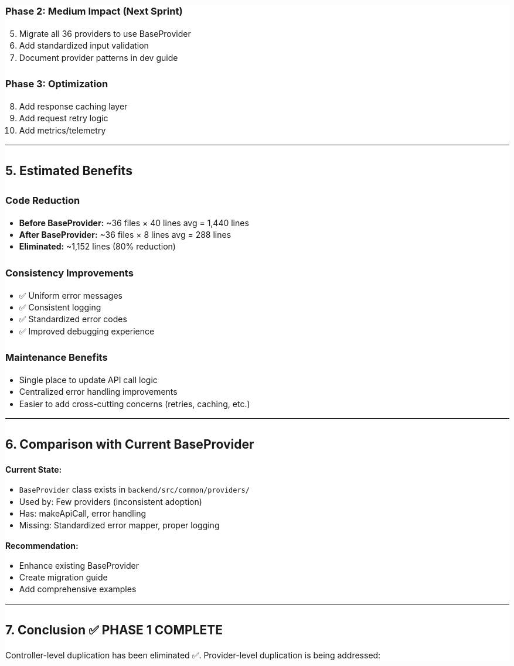 ### Phase 2: Medium Impact (Next Sprint)
5. Migrate all 36 providers to use BaseProvider
6. Add standardized input validation
7. Document provider patterns in dev guide

### Phase 3: Optimization
8. Add response caching layer
9. Add request retry logic
10. Add metrics/telemetry

---

## 5. **Estimated Benefits**

### Code Reduction
- **Before BaseProvider:** ~36 files × 40 lines avg = 1,440 lines
- **After BaseProvider:** ~36 files × 8 lines avg = 288 lines
- **Eliminated:** ~1,152 lines (80% reduction)

### Consistency Improvements
- ✅ Uniform error messages
- ✅ Consistent logging
- ✅ Standardized error codes
- ✅ Improved debugging experience

### Maintenance Benefits
- Single place to update API call logic
- Centralized error handling improvements
- Easier to add cross-cutting concerns (retries, caching, etc.)

---

## 6. **Comparison with Current BaseProvider**

**Current State:**
- `BaseProvider` class exists in `backend/src/common/providers/`
- Used by: Few providers (inconsistent adoption)
- Has: makeApiCall, error handling
- Missing: Standardized error mapper, proper logging

**Recommendation:**
- Enhance existing BaseProvider
- Create migration guide
- Add comprehensive examples

---

## 7. **Conclusion** ✅ PHASE 1 COMPLETE

Controller-level duplication has been eliminated ✅. Provider-level duplication is being addressed:
